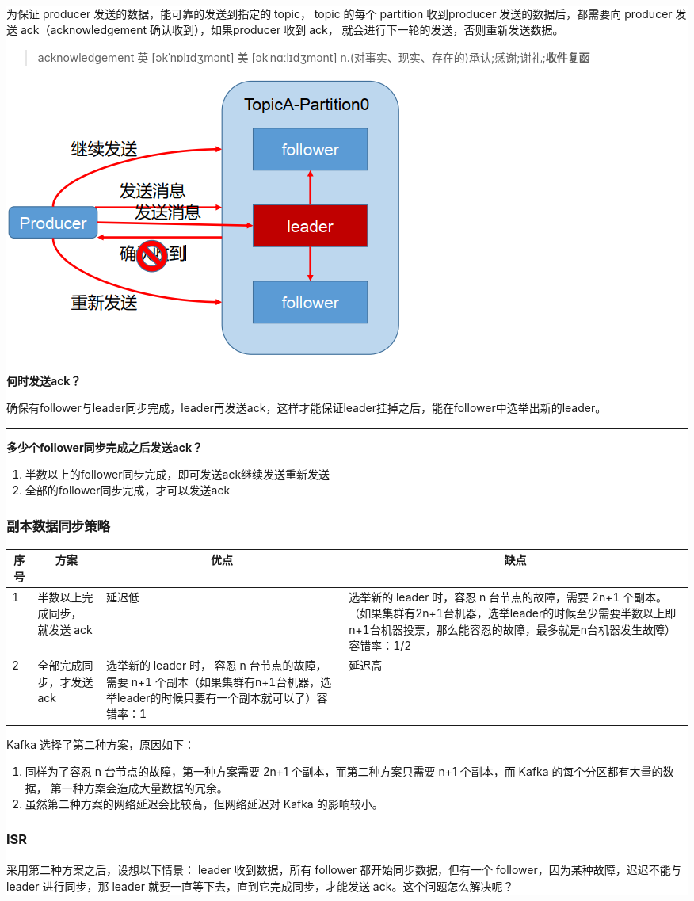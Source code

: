 为保证 producer 发送的数据，能可靠的发送到指定的 topic， topic 的每个 partition 收到producer 发送的数据后，都需要向 producer 发送 ack（acknowledgement 确认收到），如果producer 收到 ack， 就会进行下一轮的发送，否则重新发送数据。

> acknowledgement 英 [əkˈnɒlɪdʒmənt] 美 [əkˈnɑːlɪdʒmənt]
> n.(对事实、现实、存在的)承认;感谢;谢礼;**收件复函**

![img](21分布式学习笔试.assets/09.png)

**何时发送ack？**

确保有follower与leader同步完成，leader再发送ack，这样才能保证leader挂掉之后，能在follower中选举出新的leader。

------

**多少个follower同步完成之后发送ack？**

1. 半数以上的follower同步完成，即可发送ack继续发送重新发送
2. 全部的follower同步完成，才可以发送ack

### 副本数据同步策略

| 序号 | 方案                          | 优点                                                         | 缺点                                                         |
| ---- | ----------------------------- | ------------------------------------------------------------ | ------------------------------------------------------------ |
| 1    | 半数以上完成同步， 就发送 ack | 延迟低                                                       | 选举新的 leader 时，容忍 n 台节点的故障，需要 2n+1 个副本。（如果集群有2n+1台机器，选举leader的时候至少需要半数以上即n+1台机器投票，那么能容忍的故障，最多就是n台机器发生故障）容错率：1/2 |
| 2    | 全部完成同步，才发送ack       | 选举新的 leader 时， 容忍 n 台节点的故障，需要 n+1 个副本（如果集群有n+1台机器，选举leader的时候只要有一个副本就可以了）容错率：1 | 延迟高                                                       |

Kafka 选择了第二种方案，原因如下：

1. 同样为了容忍 n 台节点的故障，第一种方案需要 2n+1 个副本，而第二种方案只需要 n+1 个副本，而 Kafka 的每个分区都有大量的数据， 第一种方案会造成大量数据的冗余。
2. 虽然第二种方案的网络延迟会比较高，但网络延迟对 Kafka 的影响较小。

### ISR

采用第二种方案之后，设想以下情景： leader 收到数据，所有 follower 都开始同步数据，但有一个 follower，因为某种故障，迟迟不能与 leader 进行同步，那 leader 就要一直等下去，直到它完成同步，才能发送 ack。这个问题怎么解决呢？
